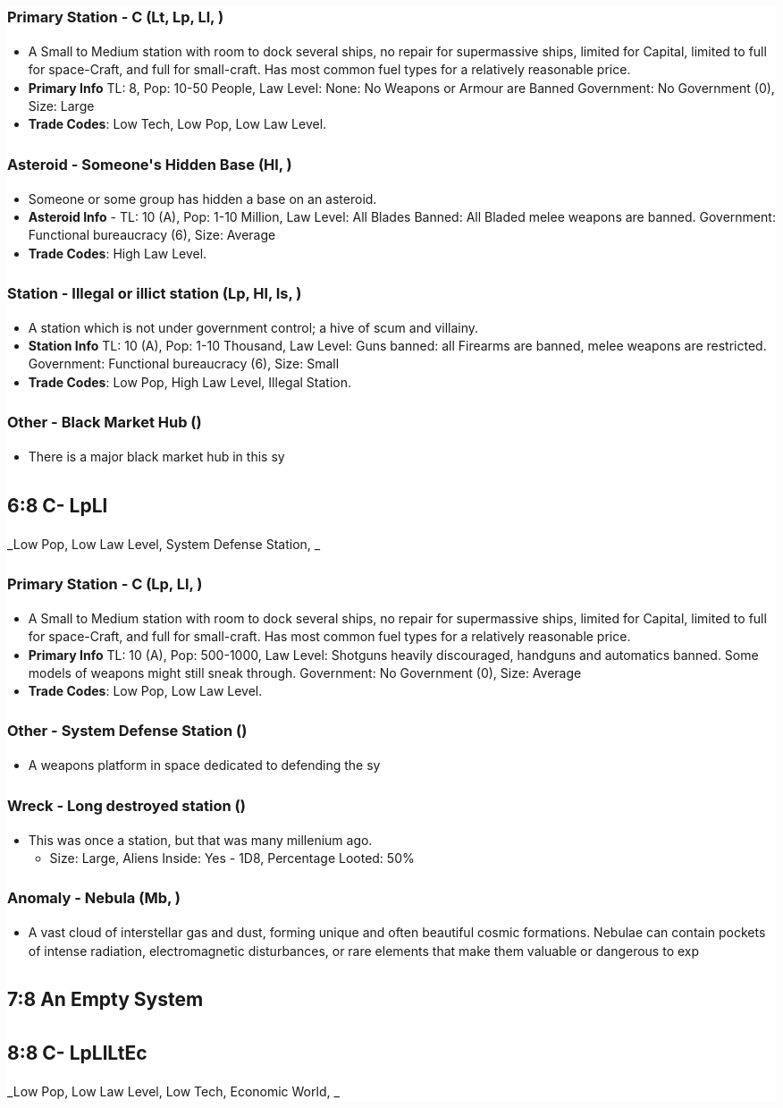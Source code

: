 ### **Primary Station - C** (Lt, Lp, Ll, )
- A Small to Medium station with room to dock several ships, no repair for supermassive ships, limited for Capital, limited to full for space-Craft, and full for small-craft. Has most common fuel types for a relatively reasonable price.
- **Primary Info** TL: 8, Pop: 10-50 People, Law Level: None: No Weapons or Armour are Banned Government: No Government (0), Size: Large
- **Trade Codes**: Low Tech, Low Pop, Low Law Level.

### **Asteroid - Someone's Hidden Base** (Hl, )
- Someone or some group has hidden a base on an asteroid.
- **Asteroid Info** - TL: 10 (A), Pop: 1-10 Million, Law Level: All Blades Banned: All Bladed melee weapons are banned. Government: Functional bureaucracy (6), Size: Average
- **Trade Codes**: High Law Level.

### **Station - Illegal or illict station** (Lp, Hl, Is, )
- A station which is not under government control; a hive of scum and villainy.
- **Station Info** TL: 10 (A), Pop: 1-10 Thousand, Law Level: Guns banned: all Firearms are banned, melee weapons are restricted. Government: Functional bureaucracy (6), Size: Small
- **Trade Codes**: Low Pop, High Law Level, Illegal Station.

### **Other - Black Market Hub** ()
- There is a major black market hub in this sy

## 6:8 C- LpLl
_Low Pop, Low Law Level, System Defense Station, _

### **Primary Station - C** (Lp, Ll, )
- A Small to Medium station with room to dock several ships, no repair for supermassive ships, limited for Capital, limited to full for space-Craft, and full for small-craft. Has most common fuel types for a relatively reasonable price.
- **Primary Info** TL: 10 (A), Pop: 500-1000, Law Level: Shotguns heavily discouraged, handguns and automatics banned. Some models of weapons might still sneak through. Government: No Government (0), Size: Average
- **Trade Codes**: Low Pop, Low Law Level.

### **Other - System Defense Station** ()
- A weapons platform in space dedicated to defending the sy

### **Wreck - Long destroyed station** ()
- This was once a station, but that was many millenium ago.
	- Size: Large, Aliens Inside: Yes - 1D8, Percentage Looted: 50%

### **Anomaly - Nebula** (Mb, )
- A vast cloud of interstellar gas and dust, forming unique and often beautiful cosmic formations. Nebulae can contain pockets of intense radiation, electromagnetic disturbances, or rare elements that make them valuable or dangerous to exp

## 7:8 **An Empty System**
## 8:8 C- LpLlLtEc
_Low Pop, Low Law Level, Low Tech, Economic World, _

